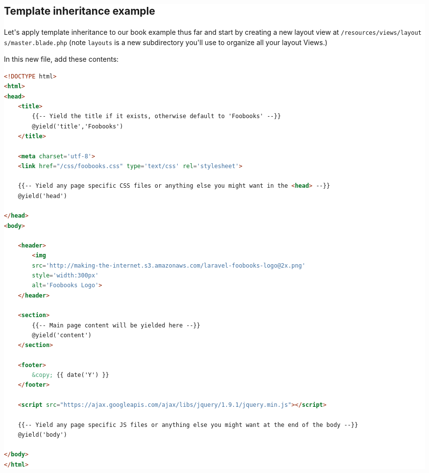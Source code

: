 


## Template inheritance example
Let's apply template inheritance to our book example thus far and start by creating a new layout view at `/resources/views/layouts/master.blade.php` (note `layouts` is a new subdirectory you'll use to organize all your layout Views.)

In this new file, add these contents:

```html
<!DOCTYPE html>
<html>
<head>
	<title>
        {{-- Yield the title if it exists, otherwise default to 'Foobooks' --}}
        @yield('title','Foobooks')
    </title>

	<meta charset='utf-8'>
    <link href="/css/foobooks.css" type='text/css' rel='stylesheet'>

    {{-- Yield any page specific CSS files or anything else you might want in the <head> --}}
    @yield('head')

</head>
<body>

	<header>
		<img
        src='http://making-the-internet.s3.amazonaws.com/laravel-foobooks-logo@2x.png'
        style='width:300px'
        alt='Foobooks Logo'>
	</header>

	<section>
        {{-- Main page content will be yielded here --}}
		@yield('content')
	</section>

	<footer>
		&copy; {{ date('Y') }}
	</footer>

	<script src="https://ajax.googleapis.com/ajax/libs/jquery/1.9.1/jquery.min.js"></script>

    {{-- Yield any page specific JS files or anything else you might want at the end of the body --}}
    @yield('body')

</body>
</html>
```
